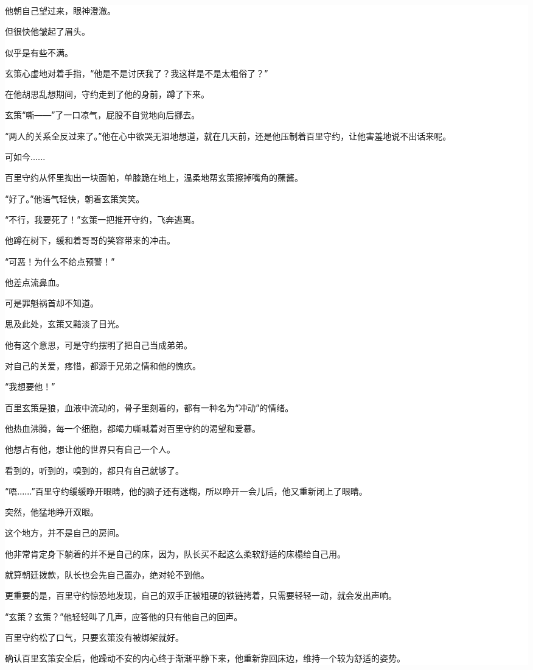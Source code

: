 他朝自己望过来，眼神澄澈。

但很快他皱起了眉头。

似乎是有些不满。

玄策心虚地对着手指，“他是不是讨厌我了？我这样是不是太粗俗了？”

在他胡思乱想期间，守约走到了他的身前，蹲了下来。

玄策“嘶——”了一口凉气，屁股不自觉地向后挪去。

“两人的关系全反过来了。”他在心中欲哭无泪地想道，就在几天前，还是他压制着百里守约，让他害羞地说不出话来呢。

可如今......

百里守约从怀里掏出一块面帕，单膝跪在地上，温柔地帮玄策擦掉嘴角的蘸酱。

“好了。”他语气轻快，朝着玄策笑笑。

“不行，我要死了！”玄策一把推开守约，飞奔逃离。

他蹲在树下，缓和着哥哥的笑容带来的冲击。

“可恶！为什么不给点预警！”

他差点流鼻血。

可是罪魁祸首却不知道。

思及此处，玄策又黯淡了目光。

他有这个意思，可是守约摆明了把自己当成弟弟。

对自己的关爱，疼惜，都源于兄弟之情和他的愧疚。

“我想要他！”

百里玄策是狼，血液中流动的，骨子里刻着的，都有一种名为“冲动”的情绪。

他热血沸腾，每一个细胞，都竭力嘶喊着对百里守约的渴望和爱慕。

他想占有他，想让他的世界只有自己一个人。

看到的，听到的，嗅到的，都只有自己就够了。



“唔......”百里守约缓缓睁开眼睛，他的脑子还有迷糊，所以睁开一会儿后，他又重新闭上了眼睛。

突然，他猛地睁开双眼。

这个地方，并不是自己的房间。

他非常肯定身下躺着的并不是自己的床，因为，队长买不起这么柔软舒适的床榻给自己用。

就算朝廷拨款，队长也会先自己置办，绝对轮不到他。

更重要的是，百里守约惊恐地发现，自己的双手正被粗硬的铁链拷着，只需要轻轻一动，就会发出声响。

“玄策？玄策？”他轻轻叫了几声，应答他的只有他自己的回声。

百里守约松了口气，只要玄策没有被绑架就好。

确认百里玄策安全后，他躁动不安的内心终于渐渐平静下来，他重新靠回床边，维持一个较为舒适的姿势。
